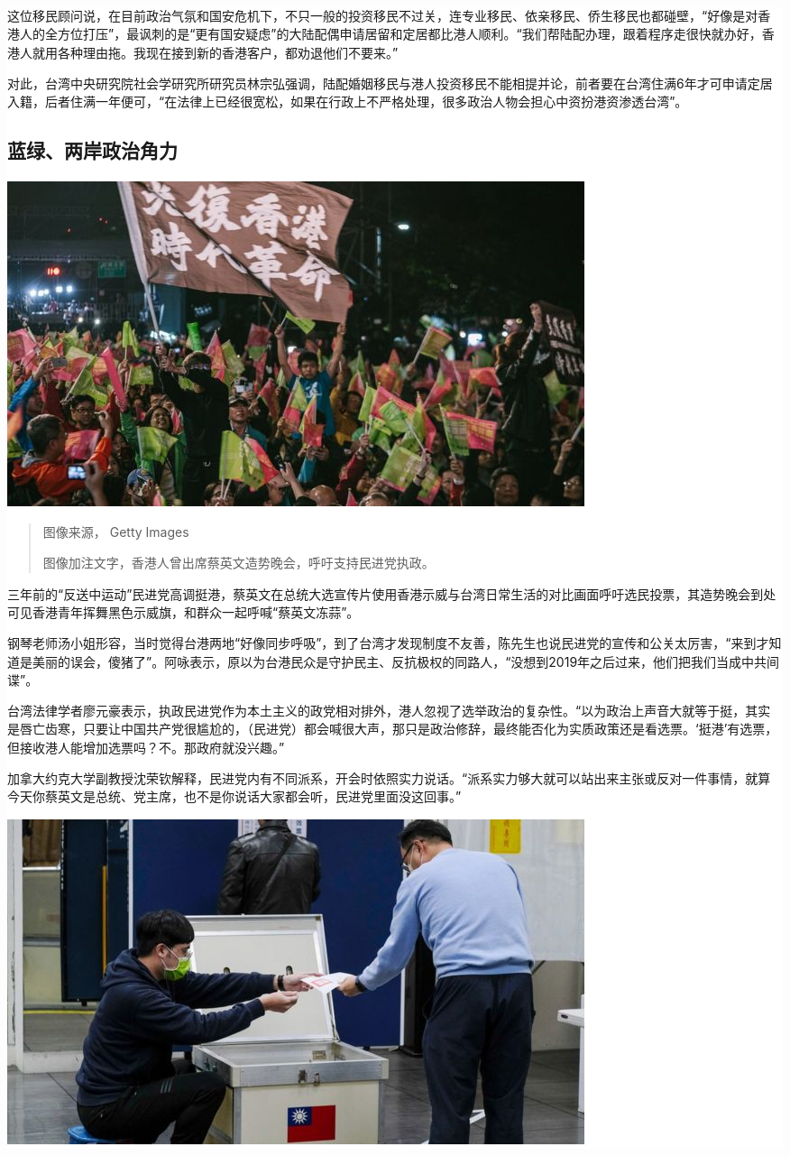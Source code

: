 这位移民顾问说，在目前政治气氛和国安危机下，不只一般的投资移民不过关，连专业移民、依亲移民、侨生移民也都碰壁，“好像是对香港人的全方位打压”，最讽刺的是“更有国安疑虑”的大陆配偶申请居留和定居都比港人顺利。“我们帮陆配办理，跟着程序走很快就办好，香港人就用各种理由拖。我现在接到新的香港客户，都劝退他们不要来。”

对此，台湾中央研究院社会学研究所研究员林宗弘强调，陆配婚姻移民与港人投资移民不能相提并论，前者要在台湾住满6年才可申请定居入籍，后者住满一年便可，“在法律上已经很宽松，如果在行政上不严格处理，很多政治人物会担心中资扮港资渗透台湾”。

##  蓝绿、两岸政治角力

![香港](_128332649_gettyimages-1198860397.jpg)

> 图像来源，  Getty Images
>
> 图像加注文字，香港人曾出席蔡英文造势晚会，呼吁支持民进党执政。

三年前的“反送中运动”民进党高调挺港，蔡英文在总统大选宣传片使用香港示威与台湾日常生活的对比画面呼吁选民投票，其造势晚会到处可见香港青年挥舞黑色示威旗，和群众一起呼喊“蔡英文冻蒜”。

钢琴老师汤小姐形容，当时觉得台港两地“好像同步呼吸”，到了台湾才发现制度不友善，陈先生也说民进党的宣传和公关太厉害，“来到才知道是美丽的误会，傻猪了”。阿咏表示，原以为台港民众是守护民主、反抗极权的同路人，“没想到2019年之后过来，他们把我们当成中共间谍”。

台湾法律学者廖元豪表示，执政民进党作为本土主义的政党相对排外，港人忽视了选举政治的复杂性。“以为政治上声音大就等于挺，其实是唇亡齿寒，只要让中国共产党很尴尬的，（民进党）都会喊很大声，那只是政治修辞，最终能否化为实质政策还是看选票。‘挺港’有选票，但接收港人能增加选票吗？不。那政府就没兴趣。”

加拿大约克大学副教授沈荣钦解释，民进党内有不同派系，开会时依照实力说话。“派系实力够大就可以站出来主张或反对一件事情，就算今天你蔡英文是总统、党主席，也不是你说话大家都会听，民进党里面没这回事。”

![台湾选举](_128356781_gettyimages-1237302728.jpg)
